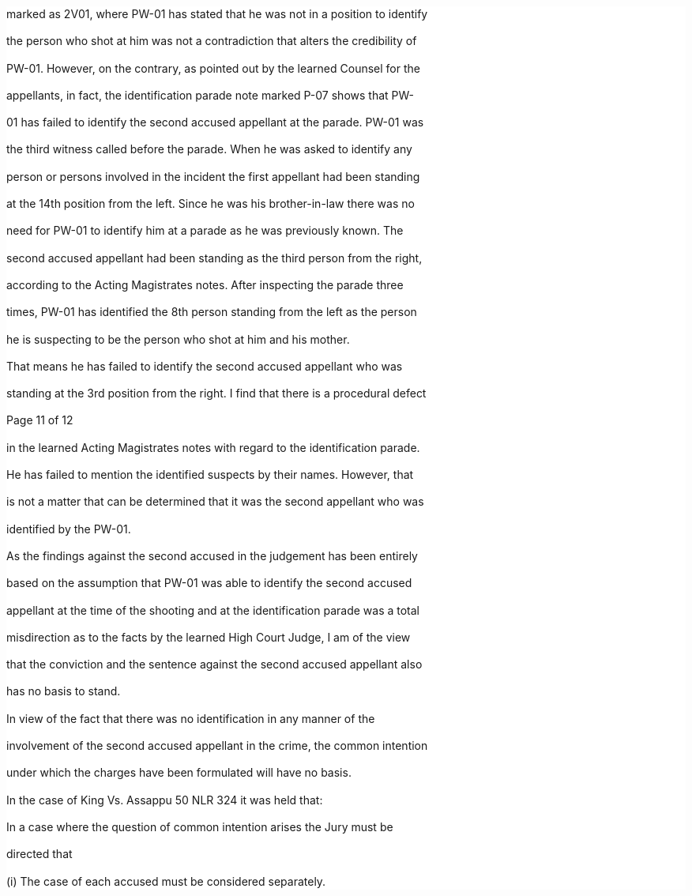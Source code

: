 marked as 2V01, where PW-01 has stated that he was not in a position to identify

the person who shot at him was not a contradiction that alters the credibility of

PW-01. However, on the contrary, as pointed out by the learned Counsel for the

appellants, in fact, the identification parade note marked P-07 shows that PW-

01 has failed to identify the second accused appellant at the parade. PW-01 was

the third witness called before the parade. When he was asked to identify any

person or persons involved in the incident the first appellant had been standing

at the 14th position from the left. Since he was his brother-in-law there was no

need for PW-01 to identify him at a parade as he was previously known. The

second accused appellant had been standing as the third person from the right,

according to the Acting Magistrates notes. After inspecting the parade three

times, PW-01 has identified the 8th person standing from the left as the person

he is suspecting to be the person who shot at him and his mother.

That means he has failed to identify the second accused appellant who was

standing at the 3rd position from the right. I find that there is a procedural defect

Page 11 of 12

in the learned Acting Magistrates notes with regard to the identification parade.

He has failed to mention the identified suspects by their names. However, that

is not a matter that can be determined that it was the second appellant who was

identified by the PW-01.

As the findings against the second accused in the judgement has been entirely

based on the assumption that PW-01 was able to identify the second accused

appellant at the time of the shooting and at the identification parade was a total

misdirection as to the facts by the learned High Court Judge, I am of the view

that the conviction and the sentence against the second accused appellant also

has no basis to stand.

In view of the fact that there was no identification in any manner of the

involvement of the second accused appellant in the crime, the common intention

under which the charges have been formulated will have no basis.

In the case of King Vs. Assappu 50 NLR 324 it was held that:

In a case where the question of common intention arises the Jury must be

directed that

(i) The case of each accused must be considered separately.
